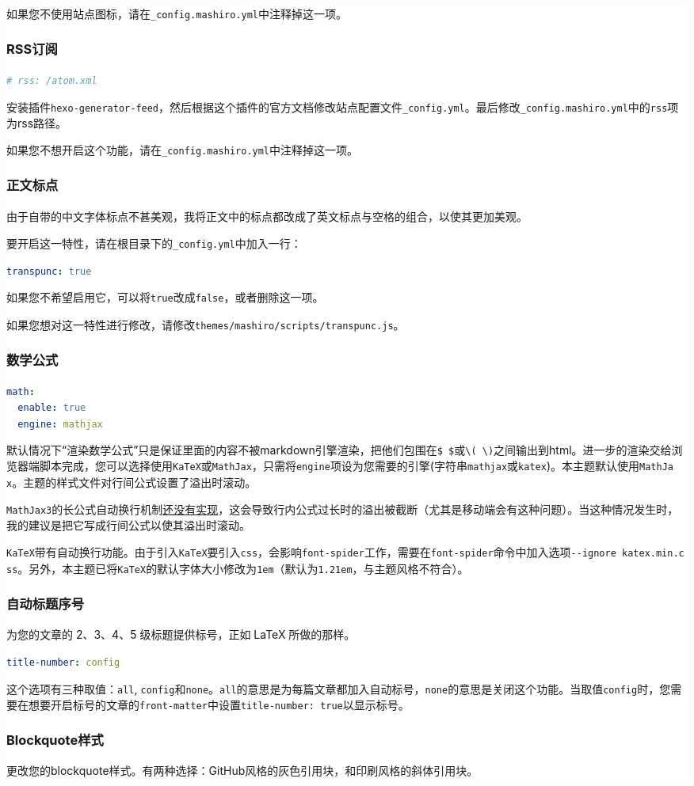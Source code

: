 如果您不使用站点图标，请在`_config.mashiro.yml`中注释掉这一项。

### RSS订阅

``` yml
# rss: /atom.xml
```

安装插件`hexo-generator-feed`，然后根据这个插件的官方文档修改站点配置文件`_config.yml`。最后修改`_config.mashiro.yml`中的`rss`项为rss路径。

如果您不想开启这个功能，请在`_config.mashiro.yml`中注释掉这一项。

### 正文标点

由于自带的中文字体标点不甚美观，我将正文中的标点都改成了英文标点与空格的组合，以使其更加美观。

要开启这一特性，请在根目录下的`_config.yml`中加入一行：

``` yml
transpunc: true
```

如果您不希望启用它，可以将`true`改成`false`，或者删除这一项。

如果您想对这一特性进行修改，请修改`themes/mashiro/scripts/transpunc.js`。

### 数学公式

``` yml
math:
  enable: true
  engine: mathjax
```

默认情况下“渲染数学公式”只是保证里面的内容不被markdown引擎渲染，把他们包围在`$ $`或`\( \)`之间输出到html。进一步的渲染交给浏览器端脚本完成，您可以选择使用`KaTeX`或`MathJax`，只需将`engine`项设为您需要的引擎(字符串`mathjax`或`katex`)。本主题默认使用`MathJax`。主题的样式文件对行间公式设置了溢出时滚动。

`MathJax3`的长公式自动换行机制[还没有实现](http://docs.mathjax.org/en/latest/output/linebreaks.html)，这会导致行内公式过长时的溢出被截断（尤其是移动端会有这种问题）。当这种情况发生时，我的建议是把它写成行间公式以使其溢出时滚动。

`KaTeX`带有自动换行功能。由于引入`KaTeX`要引入`css`，会影响`font-spider`工作，需要在`font-spider`命令中加入选项`--ignore katex.min.css`。另外，本主题已将`KaTeX`的默认字体大小修改为`1em`（默认为`1.21em`，与主题风格不符合）。

### 自动标题序号

为您的文章的 2、3、4、5 级标题提供标号，正如 LaTeX 所做的那样。

``` yml
title-number: config
```

这个选项有三种取值：`all`, `config`和`none`。`all`的意思是为每篇文章都加入自动标号，`none`的意思是关闭这个功能。当取值`config`时，您需要在想要开启标号的文章的`front-matter`中设置`title-number: true`以显示标号。

### Blockquote样式

更改您的blockquote样式。有两种选择：GitHub风格的灰色引用块，和印刷风格的斜体引用块。
